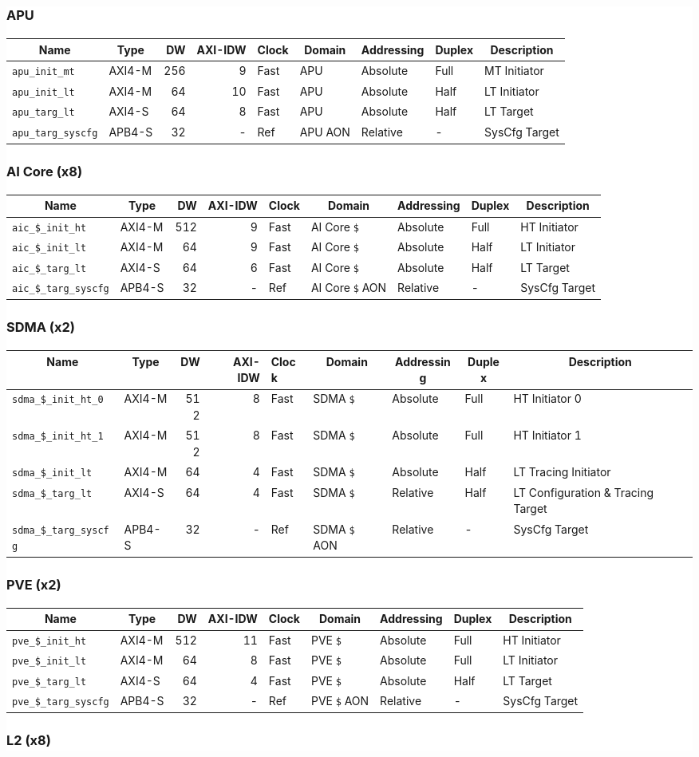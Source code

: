 ### APU

| Name                       | Type   |  DW   | AXI-IDW  | Clock | Domain  | Addressing | Duplex | Description
| -------------------------- | ------ | ----: | -------: | :---- | ------- | ---------- | ------ |------------
| `apu_init_mt`              | AXI4-M | 256   |    9     | Fast  | APU | Absolute   | Full   |  MT Initiator
| `apu_init_lt`              | AXI4-M | 64    |   10     | Fast  | APU | Absolute   | Half   | LT Initiator
| `apu_targ_lt`              | AXI4-S | 64    |    8     | Fast  | APU | Absolute   | Half   | LT Target
| `apu_targ_syscfg`          | APB4-S | 32    |    -     | Ref   | APU AON | Relative   | -      | SysCfg Target


### AI Core (x8)

| Name                | Type   |  DW   | AXI-IDW  | Clock | Domain          | Addressing | Duplex | Description
| ------------------- | ------ | ----: | -------: | ----- | --------------- | ---------- | ------ |------------
| `aic_$_init_ht`     | AXI4-M | 512   |    9     | Fast  | AI Core `$` | Absolute   | Full   | HT Initiator
| `aic_$_init_lt`     | AXI4-M | 64    |    9     | Fast  | AI Core `$` | Absolute   | Half   | LT Initiator
| `aic_$_targ_lt`     | AXI4-S | 64    |    6     | Fast  | AI Core `$` | Absolute   | Half   | LT Target
| `aic_$_targ_syscfg` | APB4-S | 32    |    -     | Ref   | AI Core `$` AON | Relative   | -      |  SysCfg Target


### SDMA (x2)

| Name                 | Type   |  DW   | AXI-IDW  | Clock | Domain       | Addressing | Duplex | Description
| -------------------- | ------ | ----: | -------: | :---- | ------------ | ---------- | ------ |-----------
| `sdma_$_init_ht_0`   | AXI4-M | 512   |    8     | Fast  | SDMA `$` | Absolute   | Full   | HT Initiator 0
| `sdma_$_init_ht_1`   | AXI4-M | 512   |    8     | Fast  | SDMA `$` | Absolute   | Full   | HT Initiator 1
| `sdma_$_init_lt`     | AXI4-M | 64    |    4     | Fast  | SDMA `$` | Absolute   | Half   | LT Tracing Initiator
| `sdma_$_targ_lt`     | AXI4-S | 64    |    4     | Fast  | SDMA `$` | Relative   | Half   | LT Configuration & Tracing Target
| `sdma_$_targ_syscfg` | APB4-S | 32    |    -     | Ref   | SDMA `$` AON | Relative   | -      | SysCfg Target


### PVE (x2)

| Name                | Type   |  DW   | AXI-IDW  | Clock | Domain      | Addressing | Duplex | Description
| ------------------- | ------ | ----: | -------: | :---- | ----------- | ---------- | ------ |-----------
| `pve_$_init_ht`     | AXI4-M | 512   |   11     | Fast  | PVE `$` | Absolute   | Full   | HT Initiator
| `pve_$_init_lt`     | AXI4-M | 64    |   8      | Fast  | PVE `$` | Absolute   | Full   | LT Initiator
| `pve_$_targ_lt`     | AXI4-S | 64    |   4      | Fast  | PVE `$` | Absolute   | Half   | LT Target
| `pve_$_targ_syscfg` | APB4-S | 32    |   -      | Ref   | PVE `$` AON | Relative   | -      | SysCfg Target


### L2 (x8)
